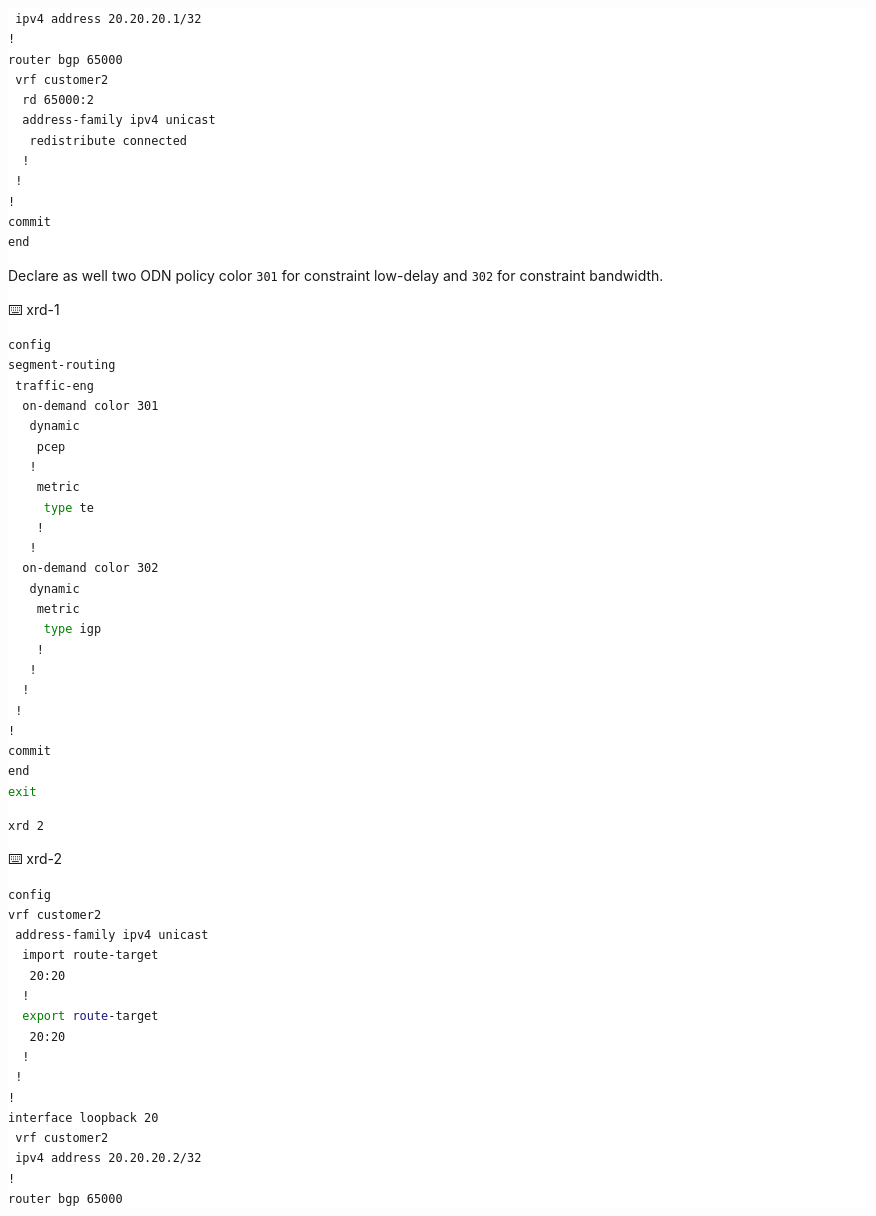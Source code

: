 ```bash
 ipv4 address 20.20.20.1/32
!
router bgp 65000
 vrf customer2
  rd 65000:2
  address-family ipv4 unicast
   redistribute connected
  !
 !
!
commit
end
```

Declare as well two ODN policy color `301` for constraint low-delay and `302` for constraint bandwidth.

:keyboard: xrd-1
```bash
config
segment-routing
 traffic-eng
  on-demand color 301
   dynamic
    pcep
   !
    metric
     type te
    !
   !
  on-demand color 302
   dynamic
    metric
     type igp
    !
   !
  !
 !
!
commit
end
exit
```

```bash
xrd 2
```

:keyboard: xrd-2
```bash
config
vrf customer2
 address-family ipv4 unicast
  import route-target
   20:20
  !
  export route-target
   20:20
  !
 !
!
interface loopback 20
 vrf customer2
 ipv4 address 20.20.20.2/32
!
router bgp 65000
```